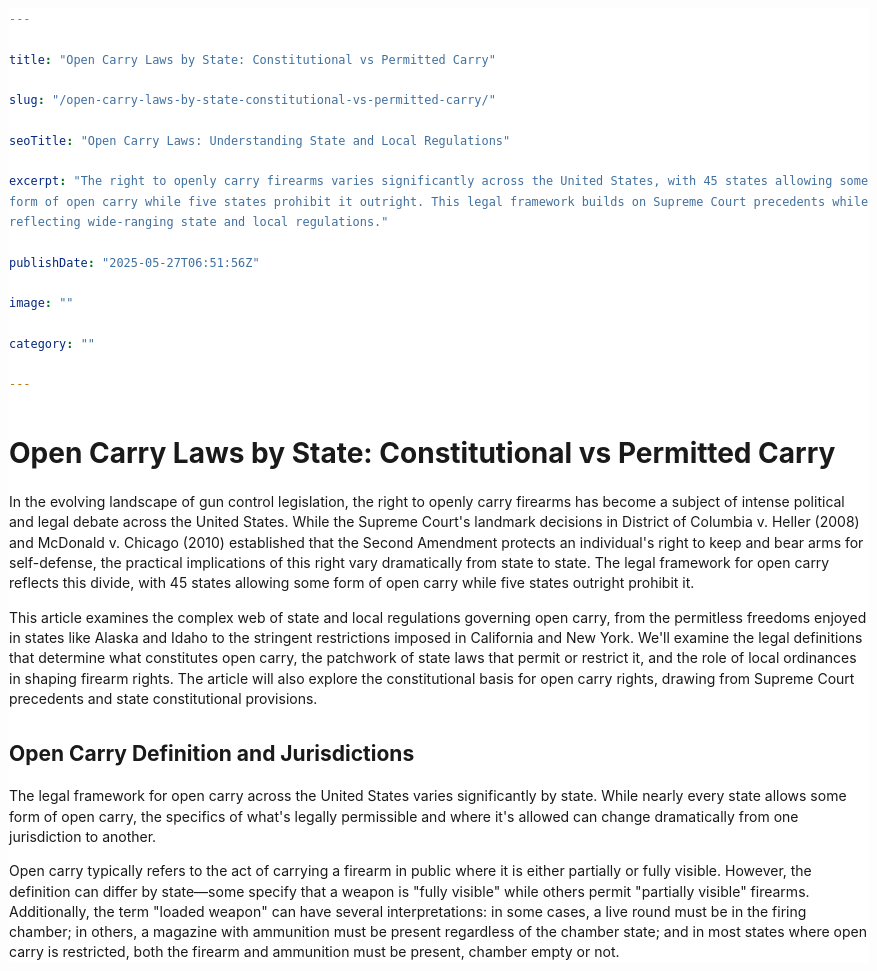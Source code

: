 ```yaml
---

title: "Open Carry Laws by State: Constitutional vs Permitted Carry"

slug: "/open-carry-laws-by-state-constitutional-vs-permitted-carry/"

seoTitle: "Open Carry Laws: Understanding State and Local Regulations"

excerpt: "The right to openly carry firearms varies significantly across the United States, with 45 states allowing some form of open carry while five states prohibit it outright. This legal framework builds on Supreme Court precedents while reflecting wide-ranging state and local regulations."

publishDate: "2025-05-27T06:51:56Z"

image: ""

category: ""

---
```



# Open Carry Laws by State: Constitutional vs Permitted Carry

In the evolving landscape of gun control legislation, the right to openly carry firearms has become a subject of intense political and legal debate across the United States. While the Supreme Court's landmark decisions in District of Columbia v. Heller (2008) and McDonald v. Chicago (2010) established that the Second Amendment protects an individual's right to keep and bear arms for self-defense, the practical implications of this right vary dramatically from state to state. The legal framework for open carry reflects this divide, with 45 states allowing some form of open carry while five states outright prohibit it.

This article examines the complex web of state and local regulations governing open carry, from the permitless freedoms enjoyed in states like Alaska and Idaho to the stringent restrictions imposed in California and New York. We'll examine the legal definitions that determine what constitutes open carry, the patchwork of state laws that permit or restrict it, and the role of local ordinances in shaping firearm rights. The article will also explore the constitutional basis for open carry rights, drawing from Supreme Court precedents and state constitutional provisions.


## Open Carry Definition and Jurisdictions

The legal framework for open carry across the United States varies significantly by state. While nearly every state allows some form of open carry, the specifics of what's legally permissible and where it's allowed can change dramatically from one jurisdiction to another. 

Open carry typically refers to the act of carrying a firearm in public where it is either partially or fully visible. However, the definition can differ by state—some specify that a weapon is "fully visible" while others permit "partially visible" firearms. Additionally, the term "loaded weapon" can have several interpretations: in some cases, a live round must be in the firing chamber; in others, a magazine with ammunition must be present regardless of the chamber state; and in most states where open carry is restricted, both the firearm and ammunition must be present, chamber empty or not.
